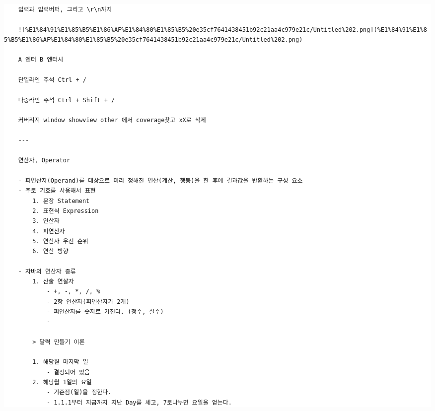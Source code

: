         입력과 입력버퍼, 그리고 \r\n까지

        ![%E1%84%91%E1%85%B5%E1%86%AF%E1%84%80%E1%85%B5%20e35cf7641438451b92c21aa4c979e21c/Untitled%202.png](%E1%84%91%E1%85%B5%E1%86%AF%E1%84%80%E1%85%B5%20e35cf7641438451b92c21aa4c979e21c/Untitled%202.png)

        A 엔터 B 엔터시

        단일라인 주석 Ctrl + /

        다중라인 주석 Ctrl + Shift + /

        커버리지 window showview other 에서 coverage찾고 xX로 삭제

        ---

        연산자, Operator

        - 피연산자(Operand)를 대상으로 미리 정해진 연산(계산, 행동)을 한 후에 결과값을 반환하는 구성 요소
        - 주로 기호를 사용해서 표현
            1. 문장 Statement
            2. 표현식 Expression
            3. 연산자
            4. 피연산자
            5. 연산자 우선 순위
            6. 연산 방향

        - 자바의 연산자 종류
            1. 산술 연살자
                - +, -, *, /, %
                - 2항 연산자(피연산자가 2개)
                - 피연산자를 숫자로 가진다. (정수, 실수)
                - 

            > 달력 만들기 이론

            1. 해당월 마지막 일
                - 결정되어 있음
            2. 해당월 1일의 요일
                - 기준점(일)을 정한다.
                - 1.1.1부터 지금까지 지난 Day를 세고, 7로나누면 요일을 얻는다.